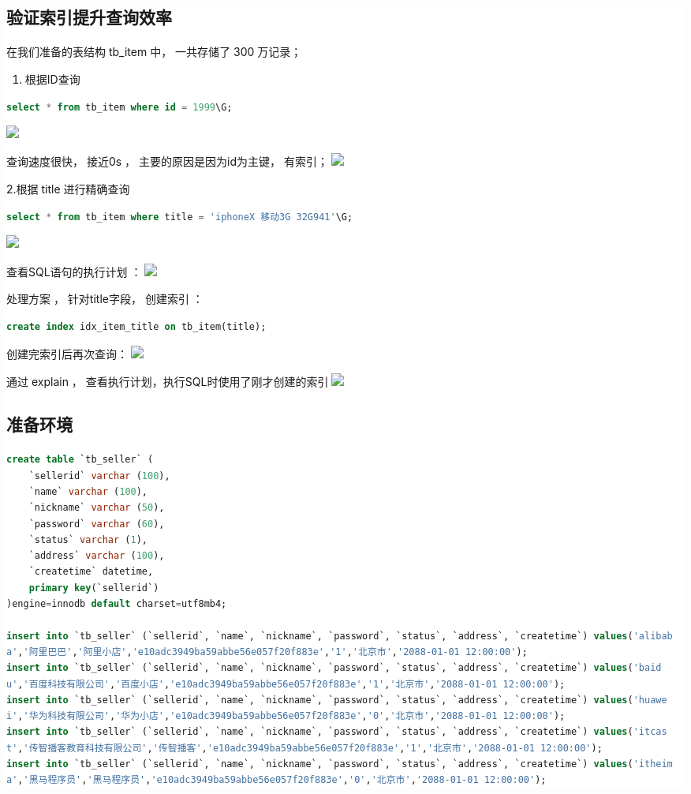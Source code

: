 ## 验证索引提升查询效率
在我们准备的表结构 tb_item 中， 一共存储了 300 万记录；

1. 根据ID查询 
```sql
select * from tb_item where id = 1999\G;
```

![](https://zhaosi-1253759587.cos.ap-nanjing.myqcloud.com/files/obsidian/picture/mysql_index_use1553261992653.png)

查询速度很快， 接近0s ， 主要的原因是因为id为主键， 有索引；
![](https://zhaosi-1253759587.cos.ap-nanjing.myqcloud.com/files/obsidian/picture/mysql_index_use_1553262044466.png)

2.根据 title 进行精确查询
```sql
select * from tb_item where title = 'iphoneX 移动3G 32G941'\G; 
```

![](https://zhaosi-1253759587.cos.ap-nanjing.myqcloud.com/files/obsidian/picture/mysql_index_use_1553262215900.png)

查看SQL语句的执行计划 ：
![](https://zhaosi-1253759587.cos.ap-nanjing.myqcloud.com/files/obsidian/picture/mysql_index_use_1553262469785.png)

处理方案 ， 针对title字段， 创建索引 ：
```sql
create index idx_item_title on tb_item(title);
```

创建完索引后再次查询：
![](https://zhaosi-1253759587.cos.ap-nanjing.myqcloud.com/files/obsidian/picture/mysql_index_use_1553263302706.png)

通过 explain ， 查看执行计划，执行SQL时使用了刚才创建的索引
![](https://zhaosi-1253759587.cos.ap-nanjing.myqcloud.com/files/obsidian/picture/mysql_index_use_1553263355262.png)

## 准备环境
```sql
create table `tb_seller` (
	`sellerid` varchar (100),
	`name` varchar (100),
	`nickname` varchar (50),
	`password` varchar (60),
	`status` varchar (1),
	`address` varchar (100),
	`createtime` datetime,
    primary key(`sellerid`)
)engine=innodb default charset=utf8mb4; 

insert into `tb_seller` (`sellerid`, `name`, `nickname`, `password`, `status`, `address`, `createtime`) values('alibaba','阿里巴巴','阿里小店','e10adc3949ba59abbe56e057f20f883e','1','北京市','2088-01-01 12:00:00');
insert into `tb_seller` (`sellerid`, `name`, `nickname`, `password`, `status`, `address`, `createtime`) values('baidu','百度科技有限公司','百度小店','e10adc3949ba59abbe56e057f20f883e','1','北京市','2088-01-01 12:00:00');
insert into `tb_seller` (`sellerid`, `name`, `nickname`, `password`, `status`, `address`, `createtime`) values('huawei','华为科技有限公司','华为小店','e10adc3949ba59abbe56e057f20f883e','0','北京市','2088-01-01 12:00:00');
insert into `tb_seller` (`sellerid`, `name`, `nickname`, `password`, `status`, `address`, `createtime`) values('itcast','传智播客教育科技有限公司','传智播客','e10adc3949ba59abbe56e057f20f883e','1','北京市','2088-01-01 12:00:00');
insert into `tb_seller` (`sellerid`, `name`, `nickname`, `password`, `status`, `address`, `createtime`) values('itheima','黑马程序员','黑马程序员','e10adc3949ba59abbe56e057f20f883e','0','北京市','2088-01-01 12:00:00');
```